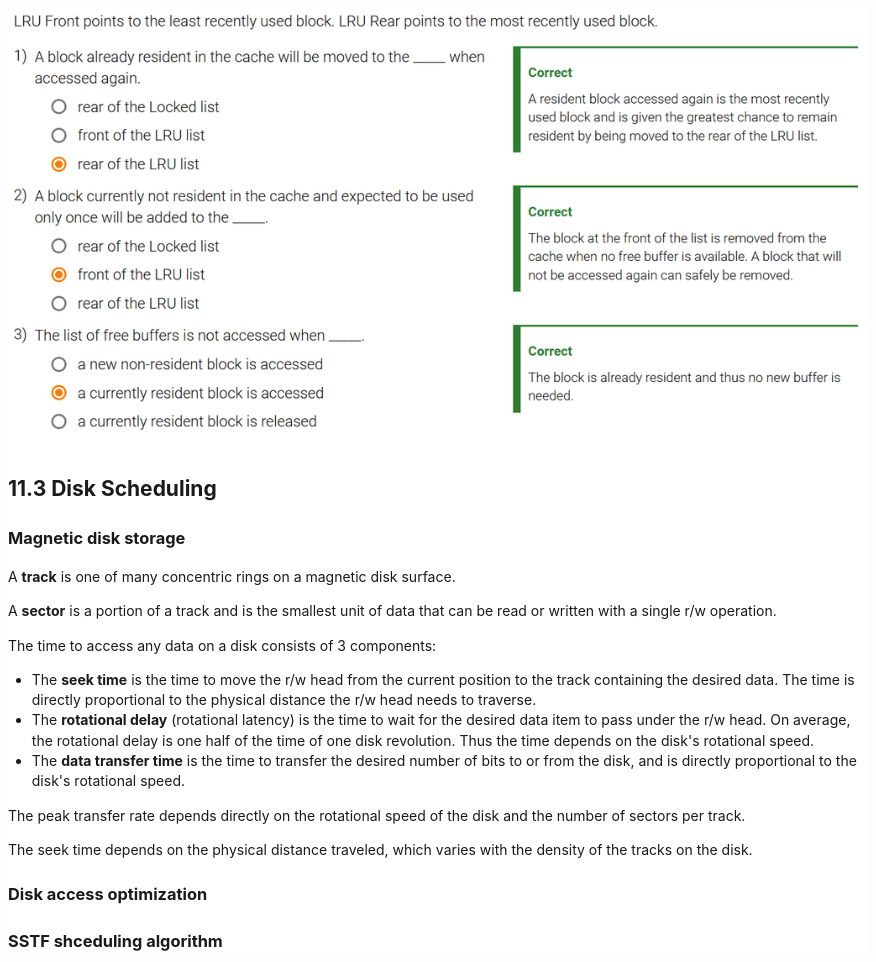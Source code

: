 ![disk_block_cache](images/disk_block_cache.png)  

## 11.3 Disk Scheduling  

### Magnetic disk storage  

A **track** is one of many concentric rings on a magnetic disk surface. 

A **sector** is a portion of a track and is the smallest unit of data that can be read or written with a single r/w operation.  

The time to access any data on a disk consists of 3 components:

- The **seek time** is the time to move the r/w head from the current position to the track containing the desired data. The time is directly proportional to the physical distance the r/w head needs to traverse.
- The **rotational delay** (rotational latency) is the time to wait for the desired data item to pass under the r/w head. On average, the rotational delay is one half of the time of one disk revolution. Thus the time depends on the disk's rotational speed.
- The **data transfer time** is the time to transfer the desired number of bits to or from the disk, and is directly proportional to the disk's rotational speed.

The peak transfer rate depends directly on the rotational speed of the disk and the number of sectors per track.  

The seek time depends on the physical distance traveled, which varies with the density of the tracks on the disk.  

### Disk access optimization  

### SSTF shceduling algorithm  
